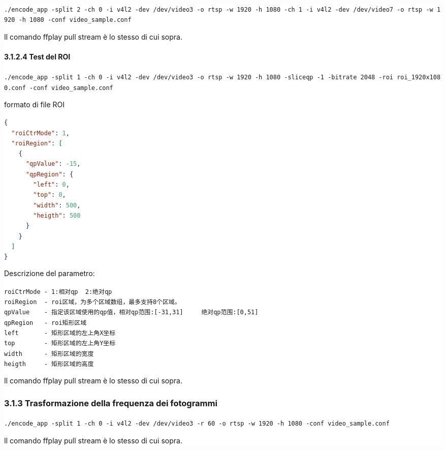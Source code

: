 ```shell
./encode_app -split 2 -ch 0 -i v4l2 -dev /dev/video3 -o rtsp -w 1920 -h 1080 -ch 1 -i v4l2 -dev /dev/video7 -o rtsp -w 1920 -h 1080 -conf video_sample.conf
```

Il comando ffplay pull stream è lo stesso di cui sopra.

#### 3.1.2.4 Test del ROI

```shell
./encode_app -split 1 -ch 0 -i v4l2 -dev /dev/video3 -o rtsp -w 1920 -h 1080 -sliceqp -1 -bitrate 2048 -roi roi_1920x1080.conf -conf video_sample.conf
```

formato di file ROI

```json
{
  "roiCtrMode": 1,
  "roiRegion": [
    {
      "qpValue": -15,
      "qpRegion": {
        "left": 0,
        "top": 0,
        "width": 500,
        "heigth": 500
      }
    }
  ]
}
```

Descrizione del parametro:

```text
roiCtrMode - 1:相对qp  2:绝对qp
roiRegion  - roi区域，为多个区域数组，最多支持8个区域。
qpValue    - 指定该区域使用的qp值，相对qp范围:[-31,31]     绝对qp范围:[0,51]
qpRegion   - roi矩形区域
left       - 矩形区域的左上角X坐标
top        - 矩形区域的左上角Y坐标
width      - 矩形区域的宽度
heigth     - 矩形区域的高度
```

Il comando ffplay pull stream è lo stesso di cui sopra.

### 3.1.3 Trasformazione della frequenza dei fotogrammi

```shell
./encode_app -split 1 -ch 0 -i v4l2 -dev /dev/video3 -r 60 -o rtsp -w 1920 -h 1080 -conf video_sample.conf
```

Il comando ffplay pull stream è lo stesso di cui sopra.
